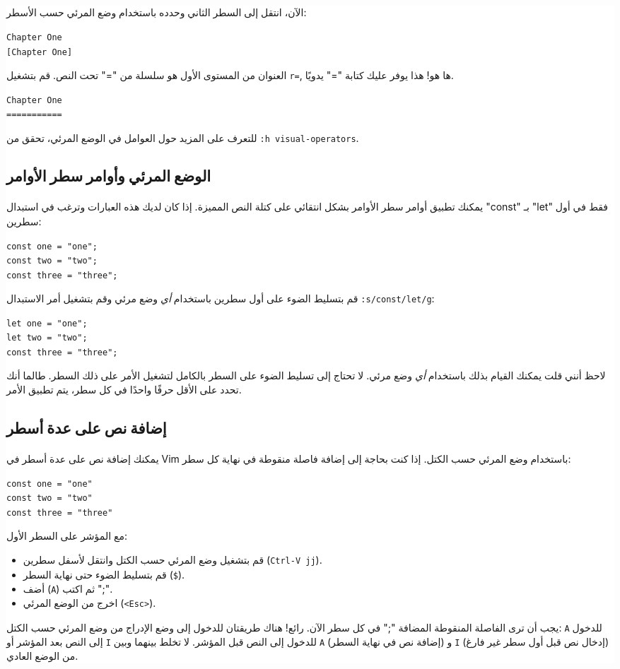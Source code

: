 الآن، انتقل إلى السطر الثاني وحدده باستخدام وضع المرئي حسب الأسطر:

```shell
Chapter One
[Chapter One]
```

العنوان من المستوى الأول هو سلسلة من "=" تحت النص. قم بتشغيل `r=`, ها هو! هذا يوفر عليك كتابة "=" يدويًا.

```shell
Chapter One
===========
```

للتعرف على المزيد حول العوامل في الوضع المرئي، تحقق من `:h visual-operators`.

## الوضع المرئي وأوامر سطر الأوامر

يمكنك تطبيق أوامر سطر الأوامر بشكل انتقائي على كتلة النص المميزة. إذا كان لديك هذه العبارات وترغب في استبدال "const" بـ "let" فقط في أول سطرين:

```shell
const one = "one";
const two = "two";
const three = "three";
```

قم بتسليط الضوء على أول سطرين باستخدام *أي* وضع مرئي وقم بتشغيل أمر الاستبدال `:s/const/let/g`:

```shell
let one = "one";
let two = "two";
const three = "three";
```

لاحظ أنني قلت يمكنك القيام بذلك باستخدام *أي* وضع مرئي. لا تحتاج إلى تسليط الضوء على السطر بالكامل لتشغيل الأمر على ذلك السطر. طالما أنك تحدد على الأقل حرفًا واحدًا في كل سطر، يتم تطبيق الأمر.

## إضافة نص على عدة أسطر

يمكنك إضافة نص على عدة أسطر في Vim باستخدام وضع المرئي حسب الكتل. إذا كنت بحاجة إلى إضافة فاصلة منقوطة في نهاية كل سطر:

```shell
const one = "one"
const two = "two"
const three = "three"
```

مع المؤشر على السطر الأول:
- قم بتشغيل وضع المرئي حسب الكتل وانتقل لأسفل سطرين (`Ctrl-V jj`).
- قم بتسليط الضوء حتى نهاية السطر (`$`).
- أضف (`A`) ثم اكتب ";".
- اخرج من الوضع المرئي (`<Esc>`).

يجب أن ترى الفاصلة المنقوطة المضافة ";" في كل سطر الآن. رائع! هناك طريقتان للدخول إلى وضع الإدراج من وضع المرئي حسب الكتل: `A` للدخول إلى النص بعد المؤشر أو `I` للدخول إلى النص قبل المؤشر. لا تخلط بينهما وبين `A` (إضافة نص في نهاية السطر) و `I` (إدخال نص قبل أول سطر غير فارغ) من الوضع العادي.
